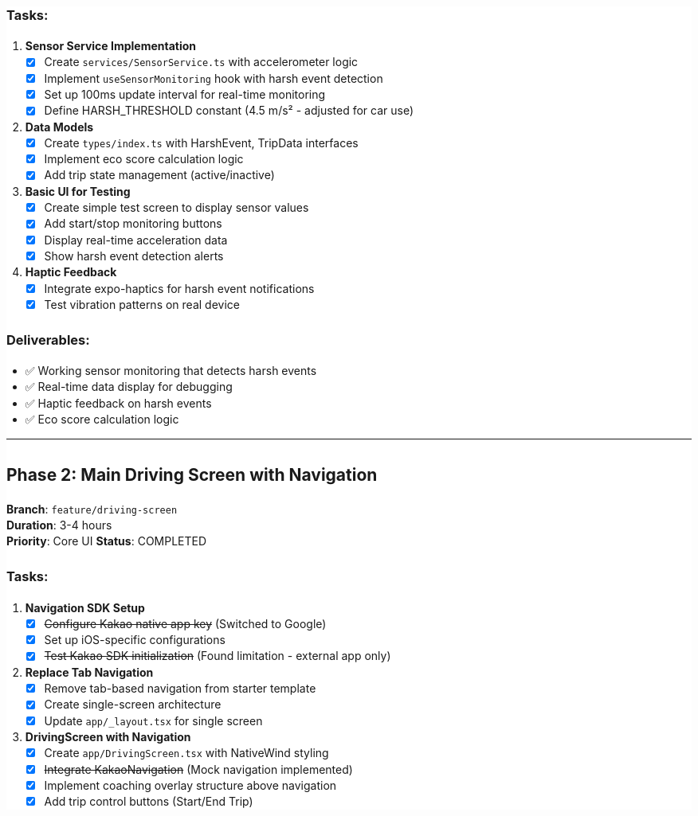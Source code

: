 ### Tasks:
1. **Sensor Service Implementation**
   - [x] Create `services/SensorService.ts` with accelerometer logic
   - [x] Implement `useSensorMonitoring` hook with harsh event detection
   - [x] Set up 100ms update interval for real-time monitoring
   - [x] Define HARSH_THRESHOLD constant (4.5 m/s² - adjusted for car use)

2. **Data Models**
   - [x] Create `types/index.ts` with HarshEvent, TripData interfaces
   - [x] Implement eco score calculation logic
   - [x] Add trip state management (active/inactive)

3. **Basic UI for Testing**
   - [x] Create simple test screen to display sensor values
   - [x] Add start/stop monitoring buttons
   - [x] Display real-time acceleration data
   - [x] Show harsh event detection alerts

4. **Haptic Feedback**
   - [x] Integrate expo-haptics for harsh event notifications
   - [x] Test vibration patterns on real device

### Deliverables:
- ✅ Working sensor monitoring that detects harsh events
- ✅ Real-time data display for debugging
- ✅ Haptic feedback on harsh events
- ✅ Eco score calculation logic

---

## Phase 2: Main Driving Screen with Navigation
**Branch**: `feature/driving-screen`  
**Duration**: 3-4 hours  
**Priority**: Core UI
**Status**: COMPLETED

### Tasks:
1. **Navigation SDK Setup** 
   - [x] ~~Configure Kakao native app key~~ (Switched to Google)
   - [x] Set up iOS-specific configurations
   - [x] ~~Test Kakao SDK initialization~~ (Found limitation - external app only)

2. **Replace Tab Navigation**
   - [x] Remove tab-based navigation from starter template
   - [x] Create single-screen architecture
   - [x] Update `app/_layout.tsx` for single screen

3. **DrivingScreen with Navigation**
   - [x] Create `app/DrivingScreen.tsx` with NativeWind styling
   - [x] ~~Integrate KakaoNavigation~~ (Mock navigation implemented)
   - [x] Implement coaching overlay structure above navigation
   - [x] Add trip control buttons (Start/End Trip)

